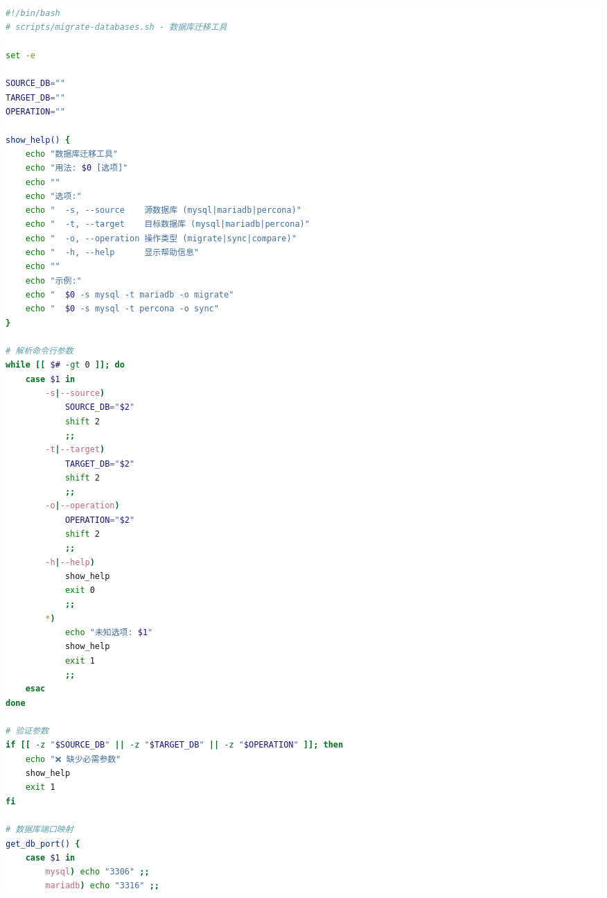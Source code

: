 ```bash
#!/bin/bash
# scripts/migrate-databases.sh - 数据库迁移工具

set -e

SOURCE_DB=""
TARGET_DB=""
OPERATION=""

show_help() {
    echo "数据库迁移工具"
    echo "用法: $0 [选项]"
    echo ""
    echo "选项:"
    echo "  -s, --source    源数据库 (mysql|mariadb|percona)"
    echo "  -t, --target    目标数据库 (mysql|mariadb|percona)"
    echo "  -o, --operation 操作类型 (migrate|sync|compare)"
    echo "  -h, --help      显示帮助信息"
    echo ""
    echo "示例:"
    echo "  $0 -s mysql -t mariadb -o migrate"
    echo "  $0 -s mysql -t percona -o sync"
}

# 解析命令行参数
while [[ $# -gt 0 ]]; do
    case $1 in
        -s|--source)
            SOURCE_DB="$2"
            shift 2
            ;;
        -t|--target)
            TARGET_DB="$2"
            shift 2
            ;;
        -o|--operation)
            OPERATION="$2"
            shift 2
            ;;
        -h|--help)
            show_help
            exit 0
            ;;
        *)
            echo "未知选项: $1"
            show_help
            exit 1
            ;;
    esac
done

# 验证参数
if [[ -z "$SOURCE_DB" || -z "$TARGET_DB" || -z "$OPERATION" ]]; then
    echo "❌ 缺少必需参数"
    show_help
    exit 1
fi

# 数据库端口映射
get_db_port() {
    case $1 in
        mysql) echo "3306" ;;
        mariadb) echo "3316" ;;
```